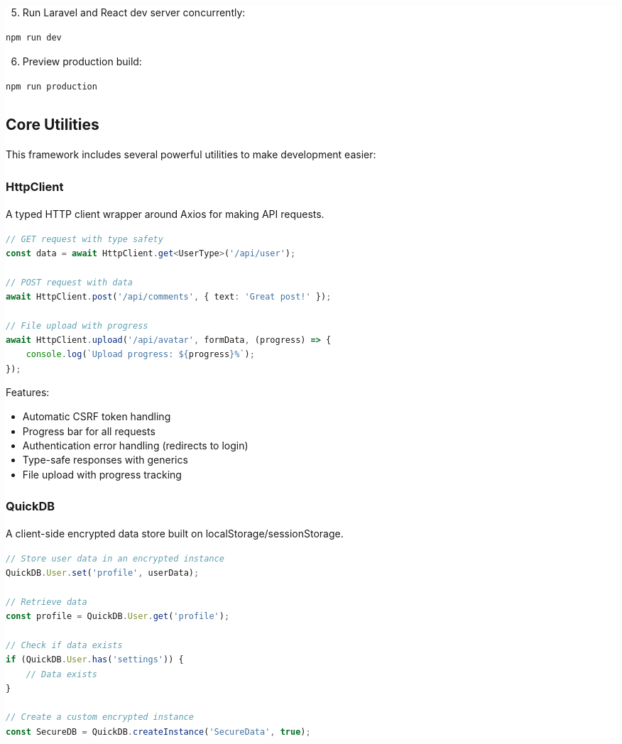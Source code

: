 
5. Run Laravel and React dev server concurrently:
```bash
npm run dev
```

6. Preview production build:
```bash
npm run production
```

## Core Utilities

This framework includes several powerful utilities to make development easier:

### HttpClient

A typed HTTP client wrapper around Axios for making API requests.

```typescript
// GET request with type safety
const data = await HttpClient.get<UserType>('/api/user');

// POST request with data
await HttpClient.post('/api/comments', { text: 'Great post!' });

// File upload with progress
await HttpClient.upload('/api/avatar', formData, (progress) => {
    console.log(`Upload progress: ${progress}%`);
});
```

Features:
- Automatic CSRF token handling
- Progress bar for all requests
- Authentication error handling (redirects to login)
- Type-safe responses with generics
- File upload with progress tracking

### QuickDB

A client-side encrypted data store built on localStorage/sessionStorage.

```typescript
// Store user data in an encrypted instance
QuickDB.User.set('profile', userData);

// Retrieve data
const profile = QuickDB.User.get('profile');

// Check if data exists
if (QuickDB.User.has('settings')) {
    // Data exists
}

// Create a custom encrypted instance
const SecureDB = QuickDB.createInstance('SecureData', true);
```
